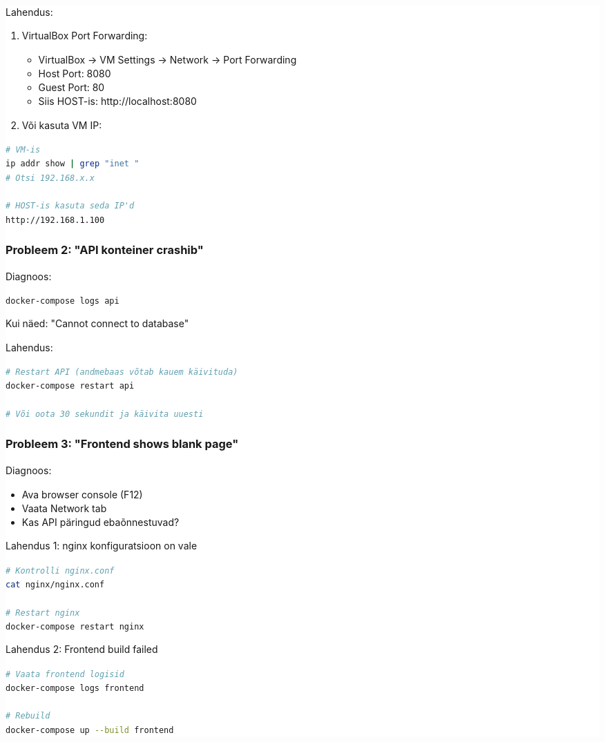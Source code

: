 Lahendus:

1. VirtualBox Port Forwarding:
   - VirtualBox → VM Settings → Network → Port Forwarding
   - Host Port: 8080
   - Guest Port: 80
   - Siis HOST-is: http://localhost:8080

2. Või kasuta VM IP:
```bash
# VM-is
ip addr show | grep "inet "
# Otsi 192.168.x.x

# HOST-is kasuta seda IP'd
http://192.168.1.100
```

### Probleem 2: "API konteiner crashib"

Diagnoos:
```bash
docker-compose logs api
```

Kui näed: "Cannot connect to database"

Lahendus:
```bash
# Restart API (andmebaas võtab kauem käivituda)
docker-compose restart api

# Või oota 30 sekundit ja käivita uuesti
```

### Probleem 3: "Frontend shows blank page"

Diagnoos:
- Ava browser console (F12)
- Vaata Network tab
- Kas API päringud ebaõnnestuvad?

Lahendus 1: nginx konfiguratsioon on vale
```bash
# Kontrolli nginx.conf
cat nginx/nginx.conf

# Restart nginx
docker-compose restart nginx
```

Lahendus 2: Frontend build failed
```bash
# Vaata frontend logisid
docker-compose logs frontend

# Rebuild
docker-compose up --build frontend
```
